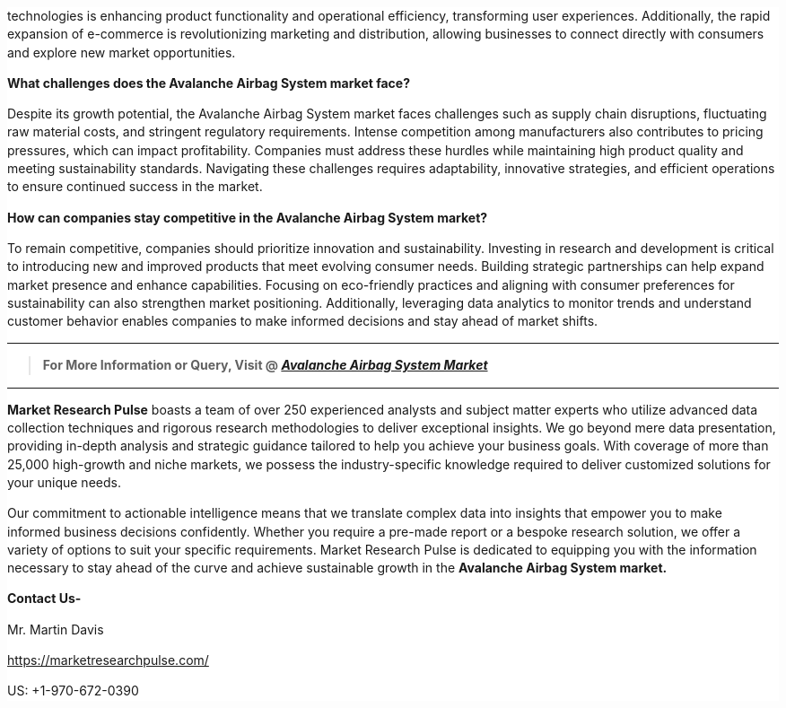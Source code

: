 technologies is enhancing product functionality and operational efficiency, transforming user experiences. Additionally, the rapid expansion of e-commerce is revolutionizing marketing and distribution, allowing businesses to connect directly with consumers and explore new market opportunities.</p><p><strong>What challenges does the Avalanche Airbag System market face?</strong></p><p>Despite its growth potential, the Avalanche Airbag System market faces challenges such as supply chain disruptions, fluctuating raw material costs, and stringent regulatory requirements. Intense competition among manufacturers also contributes to pricing pressures, which can impact profitability. Companies must address these hurdles while maintaining high product quality and meeting sustainability standards. Navigating these challenges requires adaptability, innovative strategies, and efficient operations to ensure continued success in the market.</p><p><strong>How can companies stay competitive in the Avalanche Airbag System market?</strong></p><p>To remain competitive, companies should prioritize innovation and sustainability. Investing in research and development is critical to introducing new and improved products that meet evolving consumer needs. Building strategic partnerships can help expand market presence and enhance capabilities. Focusing on eco-friendly practices and aligning with consumer preferences for sustainability can also strengthen market positioning. Additionally, leveraging data analytics to monitor trends and understand customer behavior enables companies to make informed decisions and stay ahead of market shifts.</p><hr /><blockquote><p><strong>For More Information or Query, Visit @&nbsp;<em><a href="https://marketresearchpulse.com/report/98026/avalanche-airbag-system-market?utm_source=Linkedin&utm_medium=0110">Avalanche Airbag System Market</a></em></strong></p></blockquote><hr /><p><strong>Market Research Pulse</strong> boasts a team of over 250 experienced analysts and subject matter experts who utilize advanced data collection techniques and rigorous research methodologies to deliver exceptional insights. We go beyond mere data presentation, providing in-depth analysis and strategic guidance tailored to help you achieve your business goals. With coverage of more than 25,000 high-growth and niche markets, we possess the industry-specific knowledge required to deliver customized solutions for your unique needs.</p><p>Our commitment to actionable intelligence means that we translate complex data into insights that empower you to make informed business decisions confidently. Whether you require a pre-made report or a bespoke research solution, we offer a variety of options to suit your specific requirements. Market Research Pulse is dedicated to equipping you with the information necessary to stay ahead of the curve and achieve sustainable growth in the <strong>Avalanche Airbag System market.</strong></p><p><strong>Contact Us-</strong></p><p>Mr. Martin Davis</p><p>https://marketresearchpulse.com/</p><p>US: +1-970-672-0390</p>
